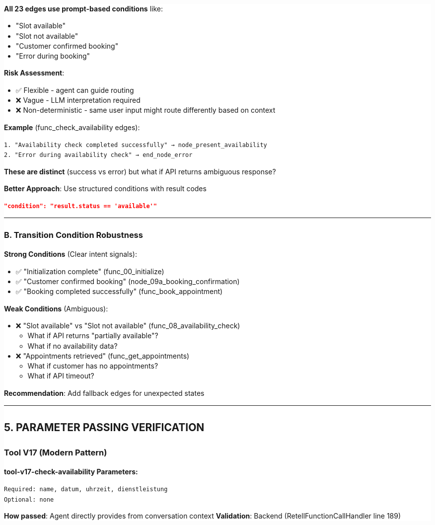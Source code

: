 **All 23 edges use prompt-based conditions** like:
- "Slot available"
- "Slot not available"
- "Customer confirmed booking"
- "Error during booking"

**Risk Assessment**:
- ✅ Flexible - agent can guide routing
- ❌ Vague - LLM interpretation required
- ❌ Non-deterministic - same user input might route differently based on context

**Example** (func_check_availability edges):
```
1. "Availability check completed successfully" → node_present_availability
2. "Error during availability check" → end_node_error
```

**These are distinct** (success vs error) but what if API returns ambiguous response?

**Better Approach**: Use structured conditions with result codes
```json
"condition": "result.status == 'available'"
```

---

### B. Transition Condition Robustness

**Strong Conditions** (Clear intent signals):
- ✅ "Initialization complete" (func_00_initialize)
- ✅ "Customer confirmed booking" (node_09a_booking_confirmation)
- ✅ "Booking completed successfully" (func_book_appointment)

**Weak Conditions** (Ambiguous):
- ❌ "Slot available" vs "Slot not available" (func_08_availability_check)
  - What if API returns "partially available"?
  - What if no availability data?
- ❌ "Appointments retrieved" (func_get_appointments)
  - What if customer has no appointments?
  - What if API timeout?

**Recommendation**: Add fallback edges for unexpected states

---

## 5. PARAMETER PASSING VERIFICATION

### Tool V17 (Modern Pattern)

**tool-v17-check-availability Parameters:**
```
Required: name, datum, uhrzeit, dienstleistung
Optional: none
```

**How passed**: Agent directly provides from conversation context
**Validation**: Backend (RetellFunctionCallHandler line 189)
